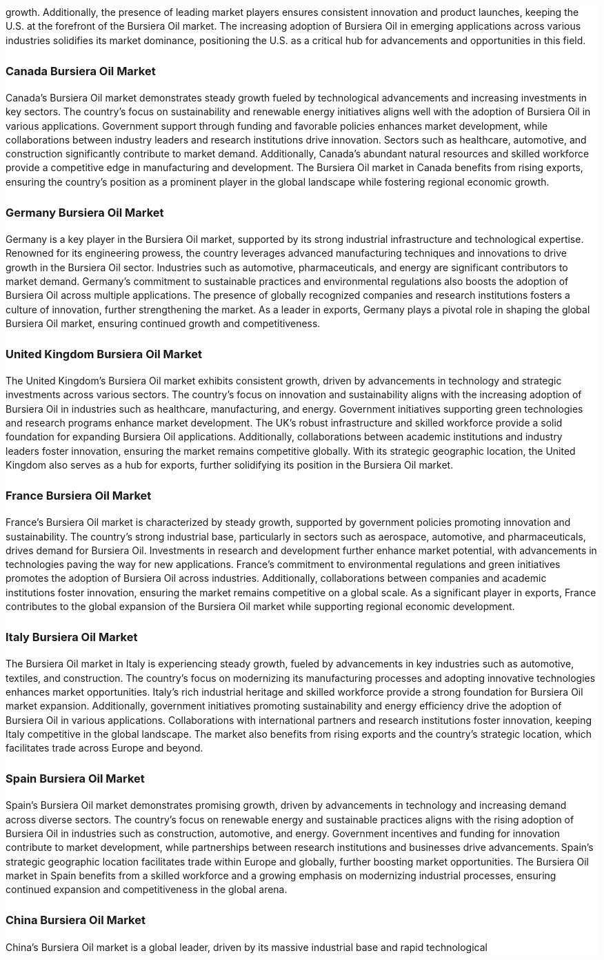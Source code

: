 growth. Additionally, the presence of leading market players ensures consistent innovation and product launches, keeping the U.S. at the forefront of the Bursiera Oil market. The increasing adoption of Bursiera Oil in emerging applications across various industries solidifies its market dominance, positioning the U.S. as a critical hub for advancements and opportunities in this field.</p><h3>Canada Bursiera Oil Market</h3><p>Canada&rsquo;s Bursiera Oil market demonstrates steady growth fueled by technological advancements and increasing investments in key sectors. The country&rsquo;s focus on sustainability and renewable energy initiatives aligns well with the adoption of Bursiera Oil in various applications. Government support through funding and favorable policies enhances market development, while collaborations between industry leaders and research institutions drive innovation. Sectors such as healthcare, automotive, and construction significantly contribute to market demand. Additionally, Canada&rsquo;s abundant natural resources and skilled workforce provide a competitive edge in manufacturing and development. The Bursiera Oil market in Canada benefits from rising exports, ensuring the country&rsquo;s position as a prominent player in the global landscape while fostering regional economic growth.</p><h3>Germany Bursiera Oil Market</h3><p>Germany is a key player in the Bursiera Oil market, supported by its strong industrial infrastructure and technological expertise. Renowned for its engineering prowess, the country leverages advanced manufacturing techniques and innovations to drive growth in the Bursiera Oil sector. Industries such as automotive, pharmaceuticals, and energy are significant contributors to market demand. Germany&rsquo;s commitment to sustainable practices and environmental regulations also boosts the adoption of Bursiera Oil across multiple applications. The presence of globally recognized companies and research institutions fosters a culture of innovation, further strengthening the market. As a leader in exports, Germany plays a pivotal role in shaping the global Bursiera Oil market, ensuring continued growth and competitiveness.</p><h3>United Kingdom Bursiera Oil Market</h3><p>The United Kingdom&rsquo;s Bursiera Oil market exhibits consistent growth, driven by advancements in technology and strategic investments across various sectors. The country&rsquo;s focus on innovation and sustainability aligns with the increasing adoption of Bursiera Oil in industries such as healthcare, manufacturing, and energy. Government initiatives supporting green technologies and research programs enhance market development. The UK&rsquo;s robust infrastructure and skilled workforce provide a solid foundation for expanding Bursiera Oil applications. Additionally, collaborations between academic institutions and industry leaders foster innovation, ensuring the market remains competitive globally. With its strategic geographic location, the United Kingdom also serves as a hub for exports, further solidifying its position in the Bursiera Oil market.</p><h3>France Bursiera Oil Market</h3><p>France&rsquo;s Bursiera Oil market is characterized by steady growth, supported by government policies promoting innovation and sustainability. The country&rsquo;s strong industrial base, particularly in sectors such as aerospace, automotive, and pharmaceuticals, drives demand for Bursiera Oil. Investments in research and development further enhance market potential, with advancements in technologies paving the way for new applications. France&rsquo;s commitment to environmental regulations and green initiatives promotes the adoption of Bursiera Oil across industries. Additionally, collaborations between companies and academic institutions foster innovation, ensuring the market remains competitive on a global scale. As a significant player in exports, France contributes to the global expansion of the Bursiera Oil market while supporting regional economic development.</p><h3>Italy Bursiera Oil Market</h3><p>The Bursiera Oil market in Italy is experiencing steady growth, fueled by advancements in key industries such as automotive, textiles, and construction. The country&rsquo;s focus on modernizing its manufacturing processes and adopting innovative technologies enhances market opportunities. Italy&rsquo;s rich industrial heritage and skilled workforce provide a strong foundation for Bursiera Oil market expansion. Additionally, government initiatives promoting sustainability and energy efficiency drive the adoption of Bursiera Oil in various applications. Collaborations with international partners and research institutions foster innovation, keeping Italy competitive in the global landscape. The market also benefits from rising exports and the country&rsquo;s strategic location, which facilitates trade across Europe and beyond.</p><h3>Spain Bursiera Oil Market</h3><p>Spain&rsquo;s Bursiera Oil market demonstrates promising growth, driven by advancements in technology and increasing demand across diverse sectors. The country&rsquo;s focus on renewable energy and sustainable practices aligns with the rising adoption of Bursiera Oil in industries such as construction, automotive, and energy. Government incentives and funding for innovation contribute to market development, while partnerships between research institutions and businesses drive advancements. Spain&rsquo;s strategic geographic location facilitates trade within Europe and globally, further boosting market opportunities. The Bursiera Oil market in Spain benefits from a skilled workforce and a growing emphasis on modernizing industrial processes, ensuring continued expansion and competitiveness in the global arena.</p><h3>China Bursiera Oil Market</h3><p>China&rsquo;s Bursiera Oil market is a global leader, driven by its massive industrial base and rapid technological
